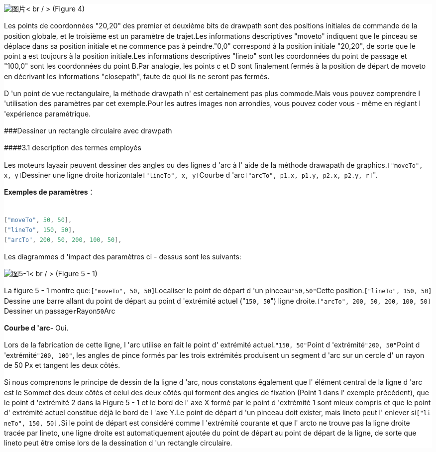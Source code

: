 ​![图片](img/4.png)< br / >
(Figure 4)

Les points de coordonnées "20,20" des premier et deuxième bits de drawpath sont des positions initiales de commande de la position globale, et le troisième est un paramètre de trajet.Les informations descriptives "moveto" indiquent que le pinceau se déplace dans sa position initiale et ne commence pas à peindre."0,0" correspond à la position initiale "20,20", de sorte que le point a est toujours à la position initiale.Les informations descriptives "lineto" sont les coordonnées du point de passage et "100,0" sont les coordonnées du point B.Par analogie, les points c et D sont finalement fermés à la position de départ de moveto en décrivant les informations "closepath", faute de quoi ils ne seront pas fermés.

D 'un point de vue rectangulaire, la méthode drawpath n' est certainement pas plus commode.Mais vous pouvez comprendre l 'utilisation des paramètres par cet exemple.Pour les autres images non arrondies, vous pouvez coder vous - même en réglant l 'expérience paramétrique.



###Dessiner un rectangle circulaire avec drawpath

####3.1 description des termes employés

Les moteurs layaair peuvent dessiner des angles ou des lignes d 'arc à l' aide de la méthode drawapath de graphics.`["moveTo", x, y]`Dessiner une ligne droite horizontale`["lineTo", x, y]`Courbe d 'arc`["arcTo", p1.x, p1.y, p2.x, p2.y, r]`".

**Exemples de paramètres**：


```java

["moveTo", 50, 50],
["lineTo", 150, 50],
["arcTo", 200, 50, 200, 100, 50],
```


Les diagrammes d 'impact des paramètres ci - dessus sont les suivants:

![图5-1](img/5-1.png)< br / > (Figure 5 - 1)

La figure 5 - 1 montre que:`["moveTo", 50, 50]`Localiser le point de départ d 'un pinceau`"50,50"`Cette position.`["lineTo", 150, 50]`Dessine une barre allant du point de départ au point d 'extrémité actuel ("`150, 50`") ligne droite.`["arcTo", 200, 50, 200, 100, 50]`Dessiner un passage`r`Rayon`50`Arc

**Courbe d 'arc**- Oui.

Lors de la fabrication de cette ligne, l 'arc utilise en fait le point d' extrémité actuel.`"150, 50"`Point d 'extrémité`"200, 50"`Point d 'extrémité`"200, 100"`, les angles de pince formés par les trois extrémités produisent un segment d 'arc sur un cercle d' un rayon de 50 Px et tangent les deux côtés.



Si nous comprenons le principe de dessin de la ligne d 'arc, nous constatons également que l' élément central de la ligne d 'arc est le Sommet des deux côtés et celui des deux côtés qui forment des angles de fixation (Point 1 dans l' exemple précédent), que le point d 'extrémité 2 dans la Figure 5 - 1 et le bord de l' axe X formé par le point d 'extrémité 1 sont mieux compris et que le point d' extrémité actuel constitue déjà le bord de l 'axe Y.Le point de départ d 'un pinceau doit exister, mais lineto peut l' enlever si`["lineTo", 150, 50],`Si le point de départ est considéré comme l 'extrémité courante et que l' arcto ne trouve pas la ligne droite tracée par lineto, une ligne droite est automatiquement ajoutée du point de départ au point de départ de la ligne, de sorte que lineto peut être omise lors de la dessination d 'un rectangle circulaire.
